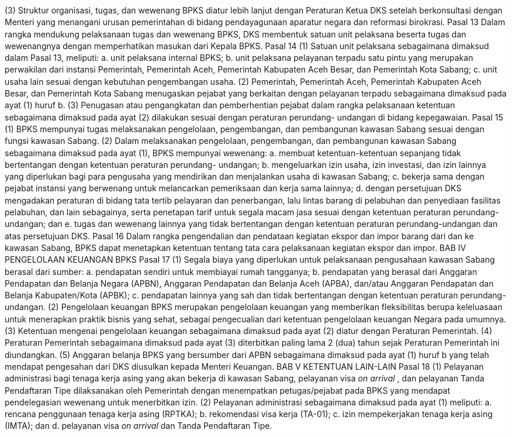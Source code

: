 (3) Struktur organisasi, tugas, dan wewenang BPKS diatur lebih lanjut dengan Peraturan Ketua DKS setelah berkonsultasi dengan Menteri yang menangani urusan pemerintahan di bidang pendayagunaan aparatur negara dan reformasi birokrasi.
Pasal 13
Dalam rangka mendukung pelaksanaan tugas dan wewenang BPKS, DKS membentuk satuan unit pelaksana beserta tugas dan wewenangnya dengan memperhatikan masukan dari Kepala BPKS.
Pasal 14
(1) Satuan unit pelaksana sebagaimana dimaksud dalam Pasal 13, meliputi:
a. unit pelaksana internal BPKS;
b. unit pelaksana pelayanan terpadu satu pintu yang merupakan perwakilan dari instansi Pemerintah, Pemerintah Aceh, Pemerintah Kabupaten Aceh Besar, dan Pemerintah Kota Sabang;
c. unit usaha lain sesuai dengan kebutuhan pengembangan usaha.
(2) Pemerintah, Pemerintah Aceh, Pemerintah Kabupaten Aceh Besar, dan Pemerintah Kota Sabang menugaskan pejabat yang berkaitan dengan pelayanan terpadu sebagaimana dimaksud pada ayat (1) huruf b.
(3) Penugasan atau pengangkatan dan pemberhentian pejabat dalam rangka pelaksanaan ketentuan sebagaimana dimaksud pada ayat (2) dilakukan sesuai dengan peraturan perundang- undangan di bidang kepegawaian.
Pasal 15
(1) BPKS mempunyai tugas melaksanakan pengelolaan, pengembangan, dan pembangunan kawasan Sabang sesuai dengan fungsi kawasan Sabang.
(2) Dalam melaksanakan pengelolaan, pengembangan, dan pembangunan kawasan Sabang sebagaimana dimaksud pada ayat (1), BPKS mempunyai wewenang:
a. membuat ketentuan-ketentuan sepanjang tidak bertentangan dengan ketentuan peraturan perundang- undangan;
b. mengeluarkan izin usaha, izin investasi, dan izin lainnya yang diperlukan bagi para pengusaha yang mendirikan dan menjalankan usaha di kawasan Sabang;
c. bekerja sama dengan pejabat instansi yang berwenang untuk melancarkan pemeriksaan dan kerja sama lainnya;
d. dengan persetujuan DKS mengadakan peraturan di bidang tata tertib pelayaran dan penerbangan, lalu lintas barang di pelabuhan dan penyediaan fasilitas pelabuhan, dan lain sebagainya, serta penetapan tarif untuk segala macam jasa sesuai dengan ketentuan peraturan perundang-undangan; dan
e. tugas dan wewenang lainnya yang tidak bertentangan dengan ketentuan peraturan perundang-undangan dan atas persetujuan DKS.
Pasal 16
Dalam rangka pengendalian dan pendataan kegiatan ekspor dan impor barang dari dan ke kawasan Sabang, BPKS dapat menetapkan ketentuan tentang tata cara pelaksanaan kegiatan ekspor dan impor.
BAB IV PENGELOLAAN KEUANGAN BPKS
Pasal 17
(1) Segala biaya yang diperlukan untuk pelaksanaan pengusahaan kawasan Sabang berasal dari sumber:
a. pendapatan sendiri untuk membiayai rumah tangganya;
b. pendapatan yang berasal dari Anggaran Pendapatan dan Belanja Negara (APBN), Anggaran Pendapatan dan Belanja Aceh (APBA), dan/atau Anggaran Pendapatan dan Belanja Kabupaten/Kota (APBK);
c. pendapatan lainnya yang sah dan tidak bertentangan dengan ketentuan peraturan perundang-undangan.
(2) Pengelolaan keuangan BPKS merupakan pengelolaan keuangan yang memberikan fleksibilitas berupa keleluasaan untuk menerapkan praktik bisnis yang sehat, sebagai pengecualian dari ketentuan pengelolaan keuangan Negara pada umumnya.
(3) Ketentuan mengenai pengelolaan keuangan sebagaimana dimaksud pada ayat (2) diatur dengan Peraturan Pemerintah.
(4) Peraturan Pemerintah sebagaimana dimaksud pada ayat (3) diterbitkan paling lama 2 (dua) tahun sejak Peraturan Pemerintah ini diundangkan.
(5) Anggaran belanja BPKS yang bersumber dari APBN sebagaimana dimaksud pada ayat (1) huruf b yang telah mendapat pengesahan dari DKS diusulkan kepada Menteri Keuangan.
BAB V KETENTUAN LAIN-LAIN
Pasal 18
(1) Pelayanan administrasi bagi tenaga kerja asing yang akan bekerja di kawasan Sabang, pelayanan visa _on arrival_ , dan pelayanan Tanda Pendaftaran Tipe dilaksanakan oleh Pemerintah dengan menempatkan petugas/pejabat pada BPKS yang mendapat pendelegasian wewenang untuk menerbitkan izin.
(2) Pelayanan administrasi sebagaimana dimaksud pada ayat (1) meliputi:
a. rencana penggunaan tenaga kerja asing (RPTKA);
b. rekomendasi visa kerja (TA-01);
c. izin mempekerjakan tenaga kerja asing (IMTA); dan
d. pelayanan visa _on arrival_ dan Tanda Pendaftaran Tipe.